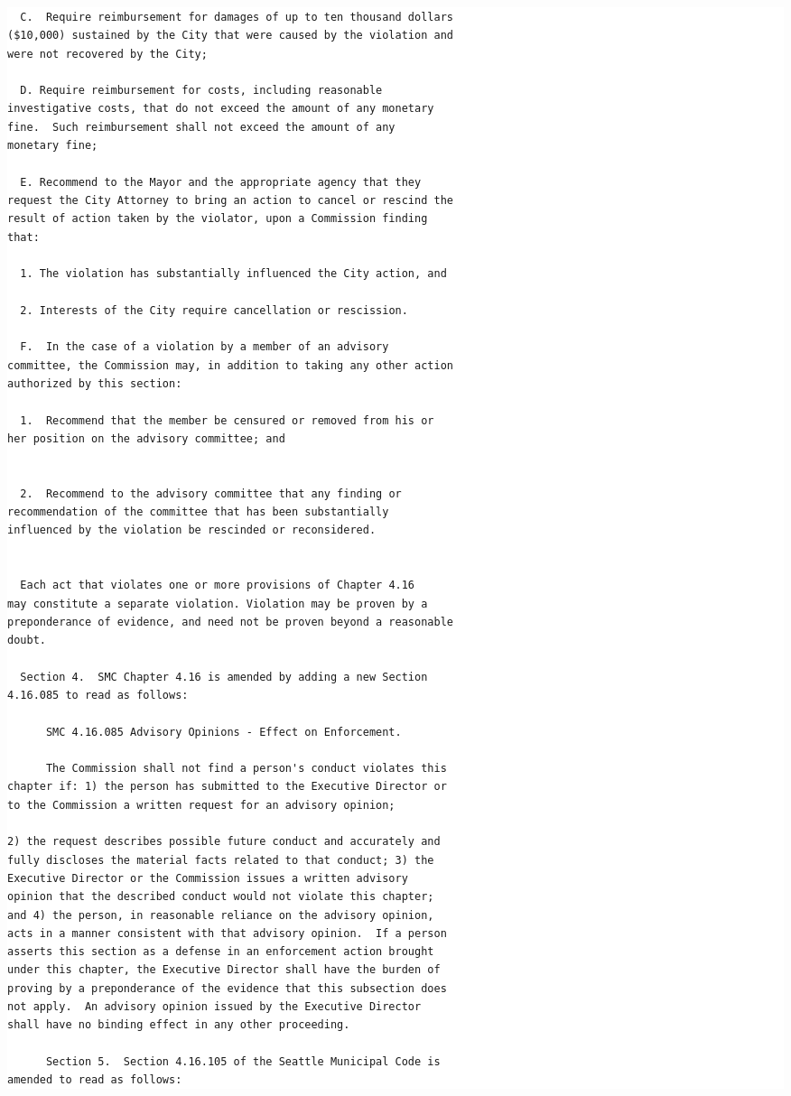       C.  Require reimbursement for damages of up to ten thousand dollars  
    ($10,000) sustained by the City that were caused by the violation and  
    were not recovered by the City;  
  
      D. Require reimbursement for costs, including reasonable  
    investigative costs, that do not exceed the amount of any monetary  
    fine.  Such reimbursement shall not exceed the amount of any  
    monetary fine;  
  
      E. Recommend to the Mayor and the appropriate agency that they  
    request the City Attorney to bring an action to cancel or rescind the  
    result of action taken by the violator, upon a Commission finding  
    that:  
  
      1. The violation has substantially influenced the City action, and  
  
      2. Interests of the City require cancellation or rescission.  
  
      F.  In the case of a violation by a member of an advisory  
    committee, the Commission may, in addition to taking any other action  
    authorized by this section:  
  
      1.  Recommend that the member be censured or removed from his or  
    her position on the advisory committee; and  
  
  
      2.  Recommend to the advisory committee that any finding or  
    recommendation of the committee that has been substantially  
    influenced by the violation be rescinded or reconsidered.  
  
  
      Each act that violates one or more provisions of Chapter 4.16  
    may constitute a separate violation. Violation may be proven by a  
    preponderance of evidence, and need not be proven beyond a reasonable  
    doubt.  
  
      Section 4.  SMC Chapter 4.16 is amended by adding a new Section  
    4.16.085 to read as follows:  
  
          SMC 4.16.085 Advisory Opinions - Effect on Enforcement.  
  
          The Commission shall not find a person's conduct violates this  
    chapter if: 1) the person has submitted to the Executive Director or  
    to the Commission a written request for an advisory opinion;  
  
    2) the request describes possible future conduct and accurately and  
    fully discloses the material facts related to that conduct; 3) the  
    Executive Director or the Commission issues a written advisory  
    opinion that the described conduct would not violate this chapter;  
    and 4) the person, in reasonable reliance on the advisory opinion,  
    acts in a manner consistent with that advisory opinion.  If a person  
    asserts this section as a defense in an enforcement action brought  
    under this chapter, the Executive Director shall have the burden of  
    proving by a preponderance of the evidence that this subsection does  
    not apply.  An advisory opinion issued by the Executive Director  
    shall have no binding effect in any other proceeding.  
  
          Section 5.  Section 4.16.105 of the Seattle Municipal Code is  
    amended to read as follows:  
  